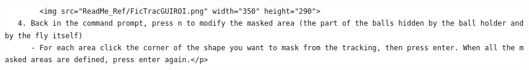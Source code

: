            <img src="ReadMe_Ref/FicTracGUIROI.png" width="350" height="290">
       4. Back in the command prompt, press n to modify the masked area (the part of the balls hidden by the ball holder and by the fly itself)
          - For each area click the corner of the shape you want to mask from the tracking, then press enter. When all the masked areas are defined, press enter again.</p>